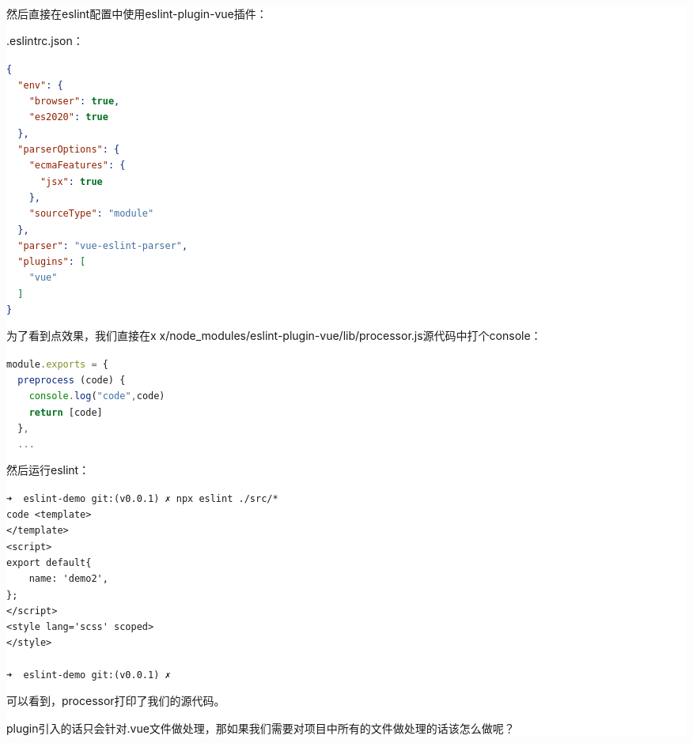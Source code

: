 然后直接在eslint配置中使用eslint-plugin-vue插件：

.eslintrc.json：

```json
{
  "env": {
    "browser": true,
    "es2020": true
  },
  "parserOptions": {
    "ecmaFeatures": {
      "jsx": true
    },
    "sourceType": "module"
  },
  "parser": "vue-eslint-parser",
  "plugins": [
    "vue"
  ]
}

```

为了看到点效果，我们直接在x x/node_modules/eslint-plugin-vue/lib/processor.js源代码中打个console：

```js
module.exports = {
  preprocess (code) {
    console.log("code",code)
    return [code]
  },
  ...
```

然后运行eslint：

```
➜  eslint-demo git:(v0.0.1) ✗ npx eslint ./src/*
code <template>
</template>
<script>
export default{
    name: 'demo2',
};
</script>
<style lang='scss' scoped>
</style>

➜  eslint-demo git:(v0.0.1) ✗ 

```

可以看到，processor打印了我们的源代码。

plugin引入的话只会针对.vue文件做处理，那如果我们需要对项目中所有的文件做处理的话该怎么做呢？
